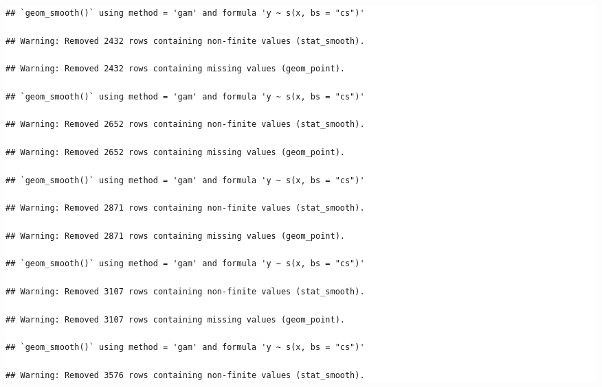     ## `geom_smooth()` using method = 'gam' and formula 'y ~ s(x, bs = "cs")'

    ## Warning: Removed 2432 rows containing non-finite values (stat_smooth).

    ## Warning: Removed 2432 rows containing missing values (geom_point).

    ## `geom_smooth()` using method = 'gam' and formula 'y ~ s(x, bs = "cs")'

    ## Warning: Removed 2652 rows containing non-finite values (stat_smooth).

    ## Warning: Removed 2652 rows containing missing values (geom_point).

    ## `geom_smooth()` using method = 'gam' and formula 'y ~ s(x, bs = "cs")'

    ## Warning: Removed 2871 rows containing non-finite values (stat_smooth).

    ## Warning: Removed 2871 rows containing missing values (geom_point).

    ## `geom_smooth()` using method = 'gam' and formula 'y ~ s(x, bs = "cs")'

    ## Warning: Removed 3107 rows containing non-finite values (stat_smooth).

    ## Warning: Removed 3107 rows containing missing values (geom_point).

    ## `geom_smooth()` using method = 'gam' and formula 'y ~ s(x, bs = "cs")'

    ## Warning: Removed 3576 rows containing non-finite values (stat_smooth).

